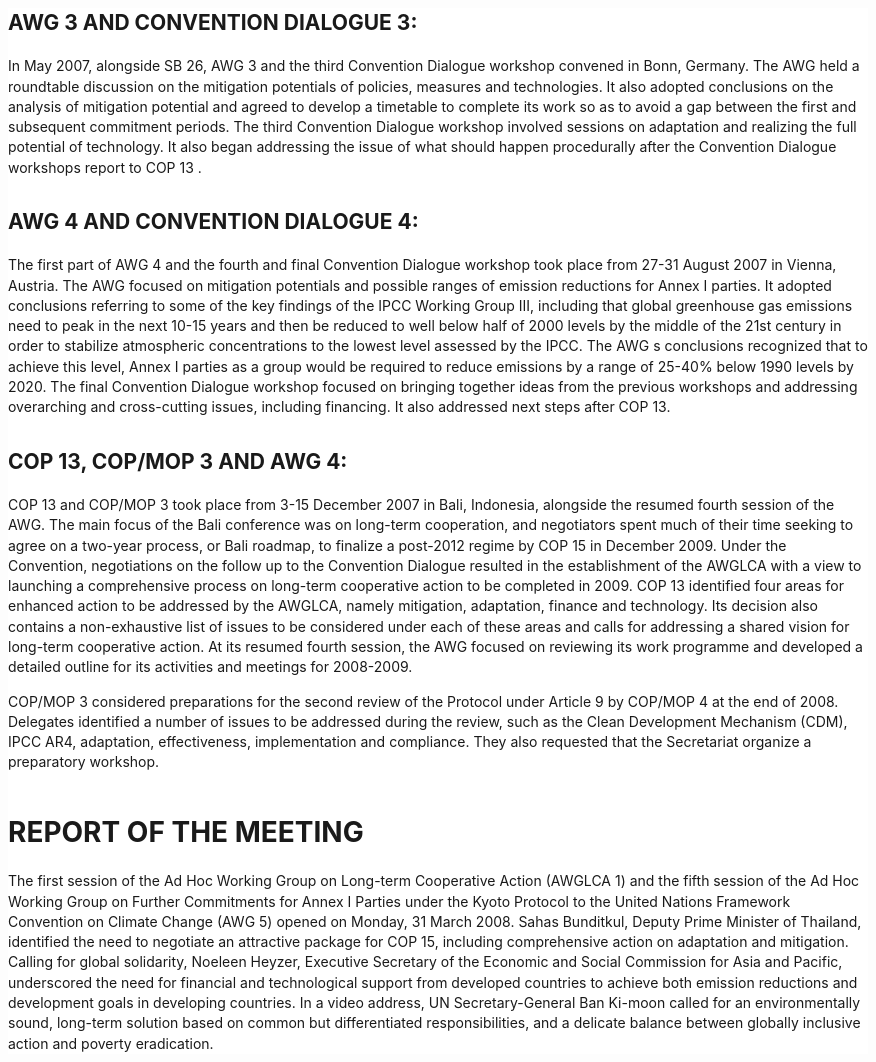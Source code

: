 ## AWG 3 AND CONVENTION DIALOGUE 3:

In May 2007, alongside SB 26, AWG 3 and the third Convention Dialogue workshop convened in Bonn, Germany. The AWG held a roundtable discussion on the mitigation potentials of policies, measures and technologies. It also adopted conclusions on the analysis of mitigation potential and agreed to develop a timetable to complete its work so as to avoid a gap between the first and subsequent commitment periods. The third Convention Dialogue workshop involved sessions on adaptation and realizing the full potential of technology. It also began addressing the issue of what should happen procedurally after the Convention Dialogue workshops report to COP 13 .

## AWG 4 AND CONVENTION DIALOGUE 4:

The first part of AWG 4 and the fourth and final Convention Dialogue workshop took place from 27-31 August 2007 in Vienna, Austria. The AWG focused on mitigation potentials and possible ranges of emission reductions for Annex I parties. It adopted conclusions referring to some of the key findings of the IPCC Working Group III, including that global greenhouse gas emissions need to peak in the next 10-15 years and then be reduced to well below half of 2000 levels by the middle of the 21st century in order to stabilize atmospheric concentrations to the lowest level assessed by the IPCC. The AWG s conclusions recognized that to achieve this level, Annex I parties as a group would be required to reduce emissions by a range of 25-40% below 1990 levels by 2020. The final Convention Dialogue workshop focused on bringing together ideas from the previous workshops and addressing overarching and cross-cutting issues, including financing. It also addressed next steps after COP 13.

## COP 13, COP/MOP 3 AND AWG 4:

COP 13 and COP/MOP 3 took place from 3-15 December 2007 in Bali, Indonesia, alongside the resumed fourth session of the AWG. The main focus of the Bali conference was on long-term cooperation, and negotiators spent much of their time seeking to agree on a two-year process, or Bali roadmap, to finalize a post-2012 regime by COP 15 in December 2009. Under the Convention, negotiations on the follow up to the Convention Dialogue resulted in the establishment of the AWGLCA with a view to launching a comprehensive process on long-term cooperative action to be completed in 2009. COP 13 identified four areas for enhanced action to be addressed by the AWGLCA, namely mitigation, adaptation, finance and technology. Its decision also contains a non-exhaustive list of issues to be considered under each of these areas and calls for addressing a shared vision for long-term cooperative action. At its resumed fourth session, the AWG focused on reviewing its work programme and developed a detailed outline for its activities and meetings for 2008-2009.

COP/MOP 3 considered preparations for the second review of the Protocol under Article 9 by COP/MOP 4 at the end of 2008. Delegates identified a number of issues to be addressed during the review, such as the Clean Development Mechanism (CDM), IPCC AR4, adaptation, effectiveness, implementation and compliance. They also requested that the Secretariat organize a preparatory workshop.

# REPORT OF THE MEETING

The first session of the Ad Hoc Working Group on Long-term Cooperative Action (AWGLCA 1) and the fifth session of the Ad Hoc Working Group on Further Commitments for Annex I Parties under the Kyoto Protocol to the United Nations Framework Convention on Climate Change (AWG 5) opened on Monday, 31 March 2008. Sahas Bunditkul, Deputy Prime Minister of Thailand, identified the need to negotiate an attractive package for COP 15, including comprehensive action on adaptation and mitigation. Calling for global solidarity, Noeleen Heyzer, Executive Secretary of the Economic and Social Commission for Asia and Pacific, underscored the need for financial and technological support from developed countries to achieve both emission reductions and development goals in developing countries. In a video address, UN Secretary-General Ban Ki-moon called for an environmentally sound, long-term solution based on common but differentiated responsibilities, and a delicate balance between globally inclusive action and poverty eradication.
